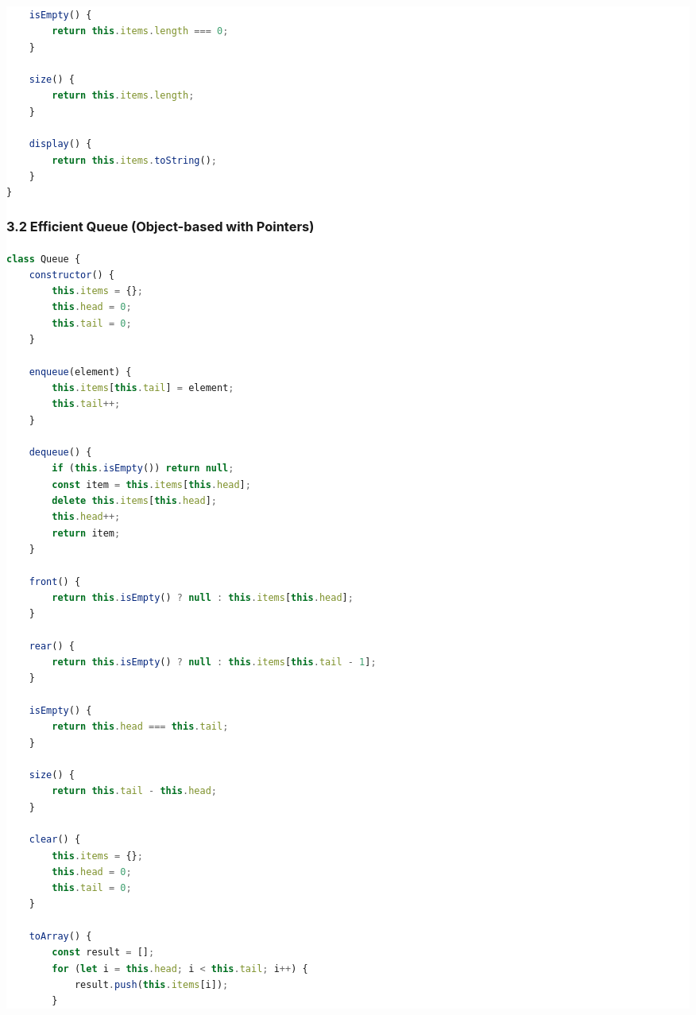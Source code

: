 ```js
    isEmpty() {
        return this.items.length === 0;
    }
    
    size() {
        return this.items.length;
    }
    
    display() {
        return this.items.toString();
    }
}
```

### 3.2 Efficient Queue (Object-based with Pointers)
```js
class Queue {
    constructor() {
        this.items = {};
        this.head = 0;
        this.tail = 0;
    }
    
    enqueue(element) {
        this.items[this.tail] = element;
        this.tail++;
    }
    
    dequeue() {
        if (this.isEmpty()) return null;
        const item = this.items[this.head];
        delete this.items[this.head];
        this.head++;
        return item;
    }
    
    front() {
        return this.isEmpty() ? null : this.items[this.head];
    }
    
    rear() {
        return this.isEmpty() ? null : this.items[this.tail - 1];
    }
    
    isEmpty() {
        return this.head === this.tail;
    }
    
    size() {
        return this.tail - this.head;
    }
    
    clear() {
        this.items = {};
        this.head = 0;
        this.tail = 0;
    }
    
    toArray() {
        const result = [];
        for (let i = this.head; i < this.tail; i++) {
            result.push(this.items[i]);
        }
```